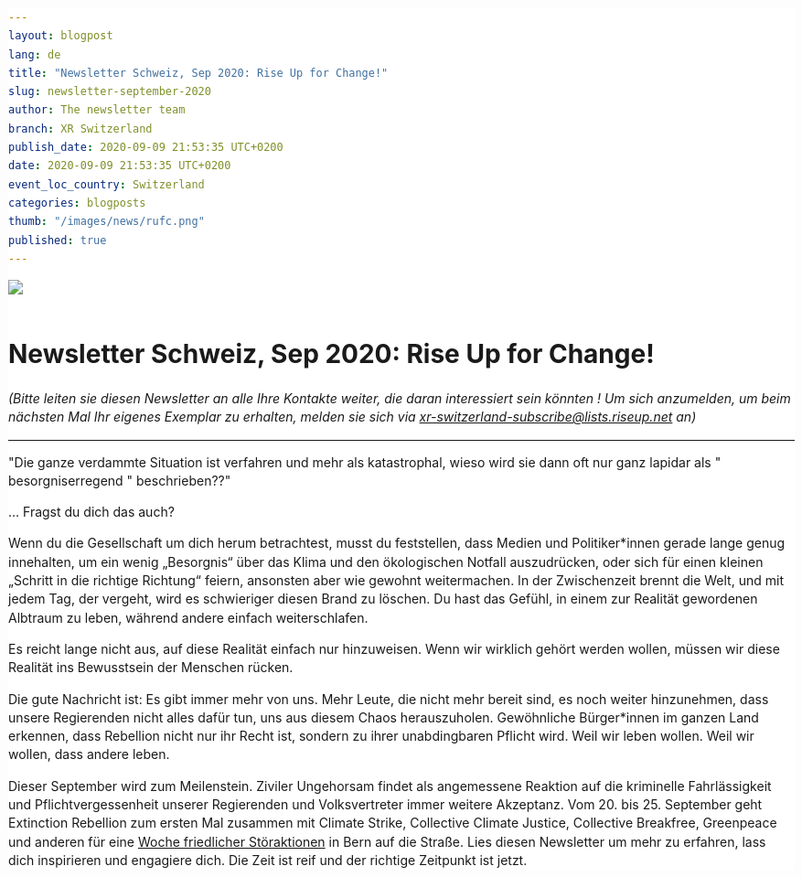 ```yaml
---
layout: blogpost
lang: de
title: "Newsletter Schweiz, Sep 2020: Rise Up for Change!"
slug: newsletter-september-2020
author: The newsletter team
branch: XR Switzerland
publish_date: 2020-09-09 21:53:35 UTC+0200
date: 2020-09-09 21:53:35 UTC+0200
event_loc_country: Switzerland
categories: blogposts
thumb: "/images/news/rufc.png"
published: true
---
```

![](/images/news/rufc.png)

# Newsletter Schweiz, Sep 2020: Rise Up for Change!

*(Bitte leiten sie diesen Newsletter an alle Ihre Kontakte weiter, die daran interessiert sein könnten ! Um sich anzumelden, um beim nächsten Mal Ihr eigenes Exemplar zu erhalten, melden sie sich via [xr-switzerland-subscribe@lists.riseup.net](mailto:xr-switzerland-subscribe@lists.riseup.net) an)*

- - -

"Die ganze verdammte Situation ist verfahren und mehr als katastrophal, wieso wird sie dann oft nur ganz lapidar als " besorgniserregend " beschrieben??"

… Fragst du dich das auch?

Wenn du die Gesellschaft um dich herum betrachtest, musst du feststellen, dass Medien und Politiker*innen gerade lange genug innehalten, um ein wenig „Besorgnis“ über das Klima und den ökologischen Notfall auszudrücken, oder sich für einen kleinen „Schritt in die richtige Richtung“ feiern, ansonsten aber wie gewohnt weitermachen. In der Zwischenzeit brennt die Welt, und mit jedem Tag, der vergeht, wird es schwieriger diesen Brand zu löschen. Du hast das Gefühl, in einem zur Realität gewordenen Albtraum zu leben, während andere einfach weiterschlafen.

Es reicht lange nicht aus, auf diese Realität einfach nur hinzuweisen. Wenn wir wirklich gehört werden wollen, müssen wir diese Realität ins Bewusstsein der Menschen rücken.

Die gute Nachricht ist: Es gibt immer mehr von uns. Mehr Leute, die nicht mehr bereit sind, es noch weiter hinzunehmen, dass unsere Regierenden nicht alles dafür tun, uns aus diesem Chaos herauszuholen. Gewöhnliche Bürger*innen im ganzen Land erkennen, dass Rebellion nicht nur ihr Recht ist, sondern zu ihrer unabdingbaren Pflicht wird. Weil wir leben wollen. Weil wir wollen, dass andere leben.

Dieser September wird zum Meilenstein. Ziviler Ungehorsam findet als angemessene Reaktion auf die kriminelle Fahrlässigkeit und Pflichtvergessenheit unserer Regierenden und Volksvertreter immer weitere Akzeptanz. Vom 20. bis 25. September geht Extinction Rebellion zum ersten Mal zusammen mit Climate Strike, Collective Climate Justice, Collective Breakfree, Greenpeace und anderen für eine [Woche friedlicher Störaktionen](https://framaforms.org/mobilisation-rise-up-for-change-21-25-septembre-2020-bern-1598198177) in Bern auf die Straße. Lies diesen Newsletter um mehr zu erfahren, lass dich inspirieren und engagiere dich. Die Zeit ist reif und der richtige Zeitpunkt ist jetzt.
